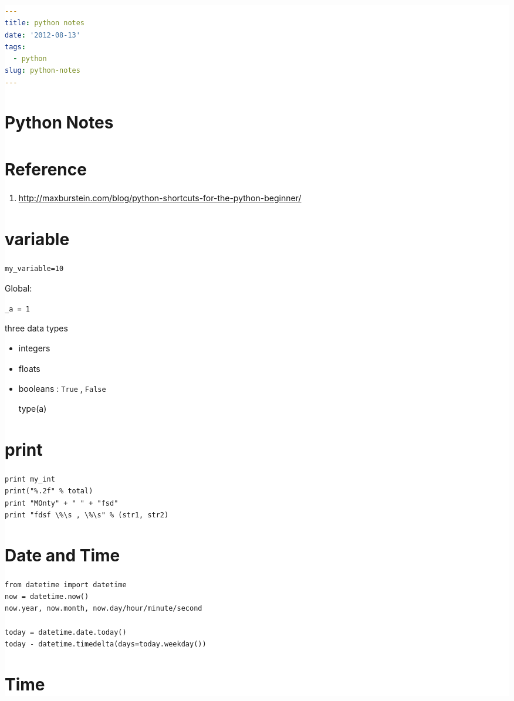 ```yaml
---
title: python notes
date: '2012-08-13'
tags:
  - python
slug: python-notes
---
```



Python Notes
==========

# Reference #

1. <http://maxburstein.com/blog/python-shortcuts-for-the-python-beginner/>

# variable #

	my_variable=10

Global:

	_a = 1

three data types

* integers
* floats
* booleans : `True` , `False`

	type(a)

# print #

	print my_int
	print("%.2f" % total)
	print "MOnty" + " " + "fsd"
	print "fdsf \%\s , \%\s" % (str1, str2)

# Date and Time #

	from datetime import datetime
	now = datetime.now()
	now.year, now.month, now.day/hour/minute/second

	today = datetime.date.today()
	today - datetime.timedelta(days=today.weekday())

# Time #
